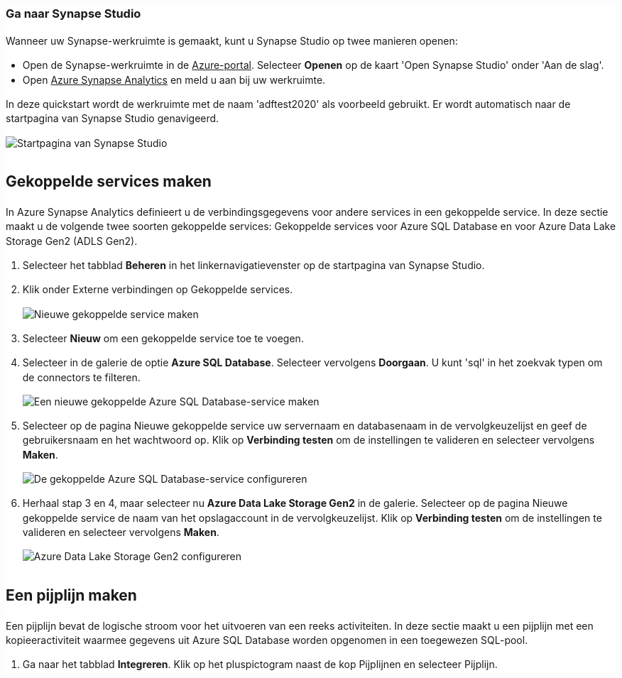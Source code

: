 ### <a name="navigate-to-the-synapse-studio"></a>Ga naar Synapse Studio

Wanneer uw Synapse-werkruimte is gemaakt, kunt u Synapse Studio op twee manieren openen:

* Open de Synapse-werkruimte in de [Azure-portal](https://ms.portal.azure.com/#home). Selecteer **Openen** op de kaart 'Open Synapse Studio' onder 'Aan de slag'.
* Open [Azure Synapse Analytics](https://web.azuresynapse.net/) en meld u aan bij uw werkruimte.

In deze quickstart wordt de werkruimte met de naam 'adftest2020' als voorbeeld gebruikt. Er wordt automatisch naar de startpagina van Synapse Studio genavigeerd.

![Startpagina van Synapse Studio](media/doc-common-process/synapse-studio-home.png)

## <a name="create-linked-services"></a>Gekoppelde services maken

In Azure Synapse Analytics definieert u de verbindingsgegevens voor andere services in een gekoppelde service. In deze sectie maakt u de volgende twee soorten gekoppelde services: Gekoppelde services voor Azure SQL Database en voor Azure Data Lake Storage Gen2 (ADLS Gen2).

1. Selecteer het tabblad **Beheren** in het linkernavigatievenster op de startpagina van Synapse Studio.
1. Klik onder Externe verbindingen op Gekoppelde services.
  
   ![Nieuwe gekoppelde service maken](media/doc-common-process/new-linked-service.png)

1. Selecteer **Nieuw** om een gekoppelde service toe te voegen.
1. Selecteer in de galerie de optie **Azure SQL Database**. Selecteer vervolgens **Doorgaan**. U kunt 'sql' in het zoekvak typen om de connectors te filteren.

   ![Een nieuwe gekoppelde Azure SQL Database-service maken](media/quickstart-copy-activity-load-sql-pool/new-azure-sql-linked-service.png)

1. Selecteer op de pagina Nieuwe gekoppelde service uw servernaam en databasenaam in de vervolgkeuzelijst en geef de gebruikersnaam en het wachtwoord op. Klik op **Verbinding testen** om de instellingen te valideren en selecteer vervolgens **Maken**.

   ![De gekoppelde Azure SQL Database-service configureren](media/quickstart-copy-activity-load-sql-pool/azure-sql-linked-service-configuration.png)

1. Herhaal stap 3 en 4, maar selecteer nu **Azure Data Lake Storage Gen2** in de galerie. Selecteer op de pagina Nieuwe gekoppelde service de naam van het opslagaccount in de vervolgkeuzelijst. Klik op **Verbinding testen** om de instellingen te valideren en selecteer vervolgens **Maken**. 

   ![Azure Data Lake Storage Gen2 configureren](media/quickstart-copy-activity-load-sql-pool/adls-gen2-linked-service-configuration.png)
 
## <a name="create-a-pipeline"></a>Een pijplijn maken

Een pijplijn bevat de logische stroom voor het uitvoeren van een reeks activiteiten. In deze sectie maakt u een pijplijn met een kopieeractiviteit waarmee gegevens uit Azure SQL Database worden opgenomen in een toegewezen SQL-pool.

1. Ga naar het tabblad **Integreren**. Klik op het pluspictogram naast de kop Pijplijnen en selecteer Pijplijn.
